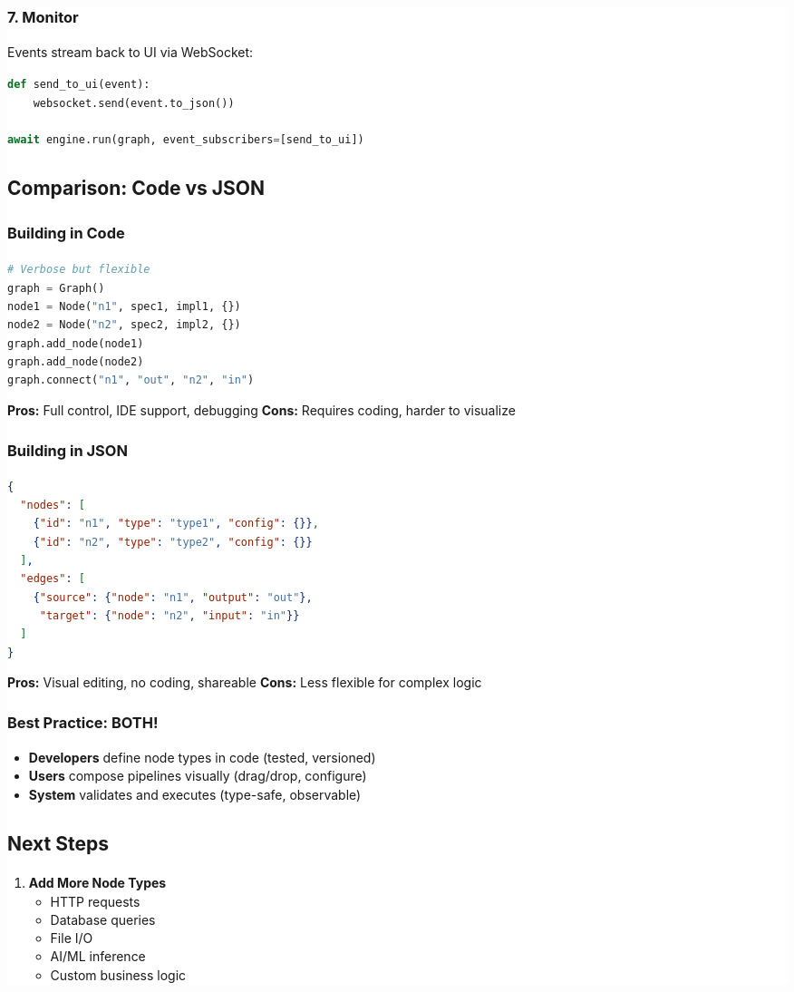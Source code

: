 ### 7. **Monitor**

Events stream back to UI via WebSocket:
```python
def send_to_ui(event):
    websocket.send(event.to_json())

await engine.run(graph, event_subscribers=[send_to_ui])
```

## Comparison: Code vs JSON

### Building in Code
```python
# Verbose but flexible
graph = Graph()
node1 = Node("n1", spec1, impl1, {})
node2 = Node("n2", spec2, impl2, {})
graph.add_node(node1)
graph.add_node(node2)
graph.connect("n1", "out", "n2", "in")
```

**Pros:** Full control, IDE support, debugging
**Cons:** Requires coding, harder to visualize

### Building in JSON
```json
{
  "nodes": [
    {"id": "n1", "type": "type1", "config": {}},
    {"id": "n2", "type": "type2", "config": {}}
  ],
  "edges": [
    {"source": {"node": "n1", "output": "out"},
     "target": {"node": "n2", "input": "in"}}
  ]
}
```

**Pros:** Visual editing, no coding, shareable
**Cons:** Less flexible for complex logic

### Best Practice: **BOTH!**

- **Developers** define node types in code (tested, versioned)
- **Users** compose pipelines visually (drag/drop, configure)
- **System** validates and executes (type-safe, observable)

## Next Steps

1. **Add More Node Types**
   - HTTP requests
   - Database queries
   - File I/O
   - AI/ML inference
   - Custom business logic
